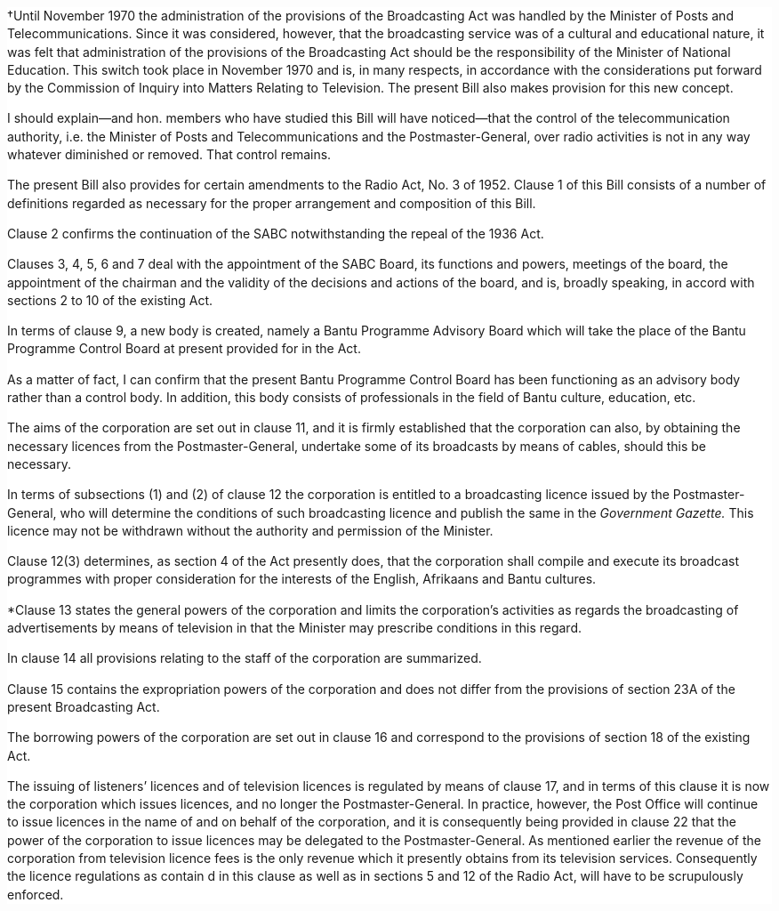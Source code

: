 <p>&#x2020;Until November 1970 the administration of the provisions of the Broadcasting Act was handled by the Minister of Posts and Telecommunications. Since it was considered, however, that the broadcasting service was of a cultural and educational nature, it was felt that administration of the provisions of the Broadcasting Act should be the responsibility of the Minister of National Education. This switch took place in November 1970 and is, in many respects, in accordance with the considerations put forward by the Commission of Inquiry into Matters Relating to Television. The present Bill also makes provision for this new concept.</p>

<p>I should explain&#x2014;and hon. members who have studied this Bill will have noticed&#x2014;that the control of the telecommunication authority, i.e. the Minister of Posts and Telecommunications and the Postmaster-General, over radio activities is not in any way whatever diminished or removed. That control remains.</p>

<p>The present Bill also provides for certain amendments to the Radio Act, No. 3 of 1952. Clause 1 of this Bill consists of a number of definitions regarded as necessary for the proper arrangement and composition of this Bill.</p>

<p>Clause 2 confirms the continuation of the SABC notwithstanding the repeal of the 1936 Act.</p>

<p>Clauses 3, 4, 5, 6 and 7 deal with the appointment of the SABC Board, its functions and powers, meetings of the board, the appointment of the chairman and the validity of the decisions and actions of the board, and is, broadly speaking, in accord with sections 2 to 10 of the existing Act.</p>

<p>In terms of clause 9, a new body is created, namely a Bantu Programme Advisory Board which will take the place of the Bantu Programme Control Board at present provided for in the Act.</p>

<p>As a matter of fact, I can confirm that the present Bantu Programme Control Board has been functioning as an advisory body rather than a control body. In addition, this body consists of professionals in the field of Bantu culture, education, etc.</p>

<p>The aims of the corporation are set out in clause 11, and it is firmly established that the corporation can also, by obtaining the necessary <span class="col_4189-4190" refersTo="page_0777"/>licences from the Postmaster-General, undertake some of its broadcasts by means of cables, should this be necessary.</p>

<p>In terms of subsections (1) and (2) of clause 12 the corporation is entitled to a broadcasting licence issued by the Postmaster-General, who will determine the conditions of such broadcasting licence and publish the same in the <i>Government Gazette.</i> This licence may not be withdrawn without the authority and permission of the Minister.</p>

<p>Clause 12(3) determines, as section 4 of the Act presently does, that the corporation shall compile and execute its broadcast programmes with proper consideration for the interests of the English, Afrikaans and Bantu cultures.</p>

<p>*Clause 13 states the general powers of the corporation and limits the corporation&#x2019;s activities as regards the broadcasting of advertisements by means of television in that the Minister may prescribe conditions in this regard.</p>

<p>In clause 14 all provisions relating to the staff of the corporation are summarized.</p>

<p>Clause 15 contains the expropriation powers of the corporation and does not differ from the provisions of section 23A of the present Broadcasting Act.</p>

<p>The borrowing powers of the corporation are set out in clause 16 and correspond to the provisions of section 18 of the existing Act.</p>

<p>The issuing of listeners&#x2019; licences and of television licences is regulated by means of clause 17, and in terms of this clause it is now the corporation which issues licences, and no longer the Postmaster-General. In practice, however, the Post Office will continue to issue licences in the name of and on behalf of the corporation, and it is consequently being provided in clause 22 that the power of the corporation to issue licences may be delegated to the Postmaster-General. As mentioned earlier the revenue of the corporation from television licence fees is the only revenue which it presently obtains from its television services. Consequently the licence regulations as contain d in this clause as well as in sections 5 and 12 of the Radio Act, will have to be scrupulously enforced.</p>
